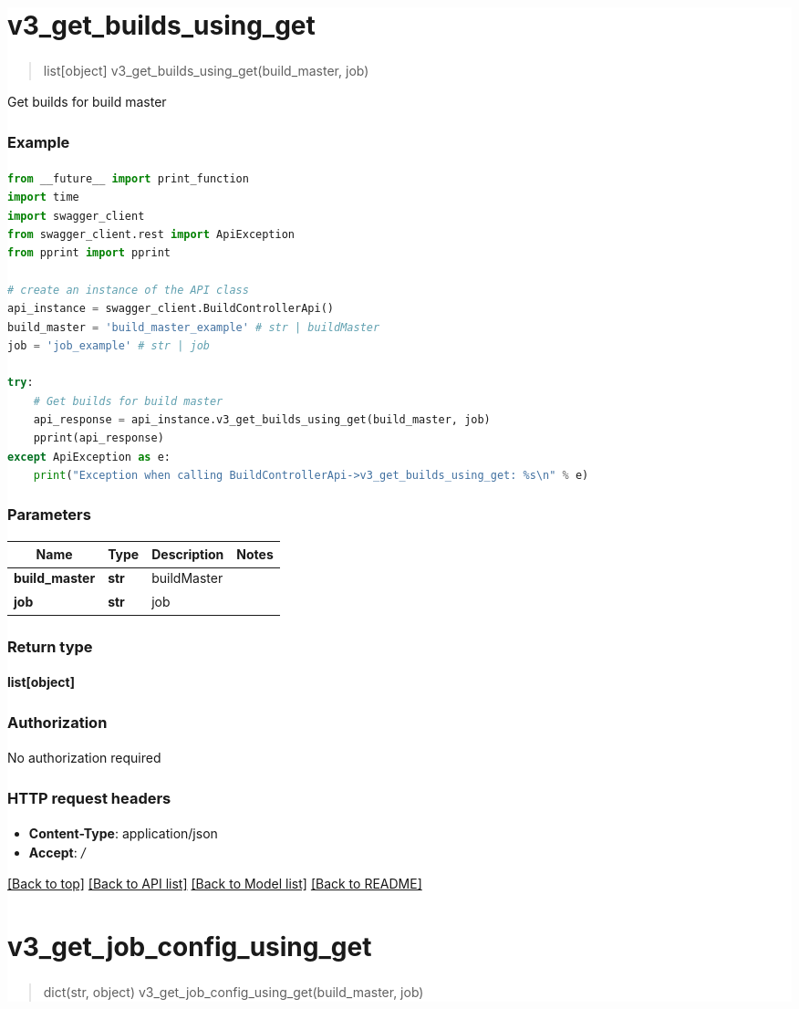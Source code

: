 # **v3_get_builds_using_get**
> list[object] v3_get_builds_using_get(build_master, job)

Get builds for build master

### Example
```python
from __future__ import print_function
import time
import swagger_client
from swagger_client.rest import ApiException
from pprint import pprint

# create an instance of the API class
api_instance = swagger_client.BuildControllerApi()
build_master = 'build_master_example' # str | buildMaster
job = 'job_example' # str | job

try:
    # Get builds for build master
    api_response = api_instance.v3_get_builds_using_get(build_master, job)
    pprint(api_response)
except ApiException as e:
    print("Exception when calling BuildControllerApi->v3_get_builds_using_get: %s\n" % e)
```

### Parameters

Name | Type | Description  | Notes
------------- | ------------- | ------------- | -------------
 **build_master** | **str**| buildMaster | 
 **job** | **str**| job | 

### Return type

**list[object]**

### Authorization

No authorization required

### HTTP request headers

 - **Content-Type**: application/json
 - **Accept**: */*

[[Back to top]](#) [[Back to API list]](../README.md#documentation-for-api-endpoints) [[Back to Model list]](../README.md#documentation-for-models) [[Back to README]](../README.md)

# **v3_get_job_config_using_get**
> dict(str, object) v3_get_job_config_using_get(build_master, job)
